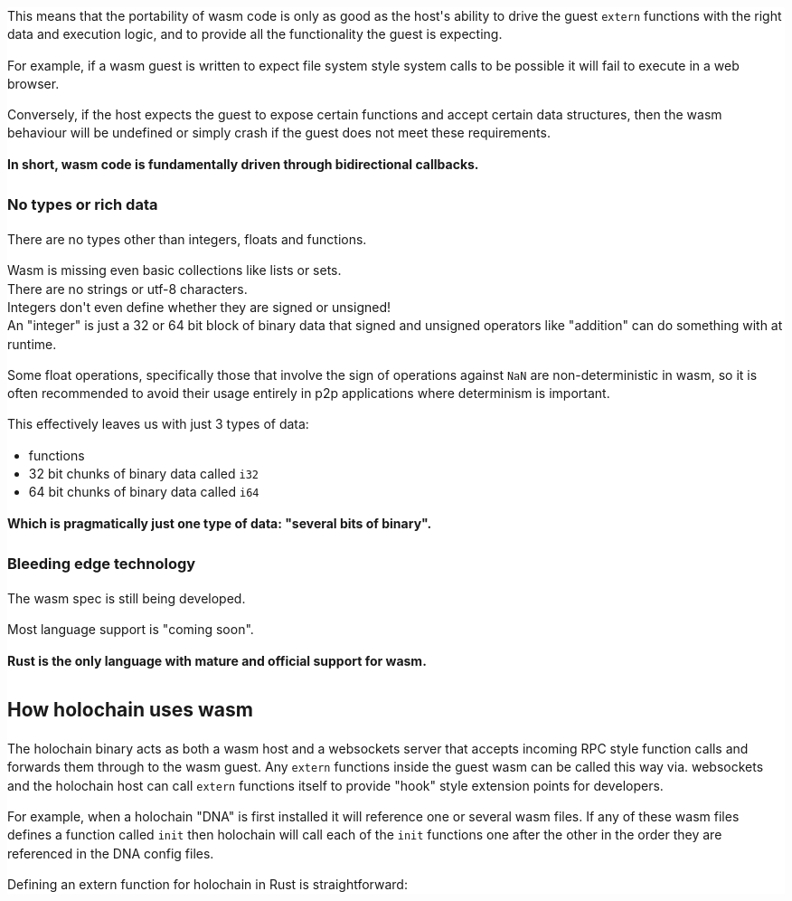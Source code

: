 This means that the portability of wasm code is only as good as the host's
ability to drive the guest `extern` functions with the right data and execution
logic, and to provide all the functionality the guest is expecting.

For example, if a wasm guest is written to expect file system style system calls
to be possible it will fail to execute in a web browser.

Conversely, if the host expects the guest to expose certain functions and accept
certain data structures, then the wasm behaviour will be undefined or simply
crash if the guest does not meet these requirements.

__In short, wasm code is fundamentally driven through bidirectional callbacks.__

### No types or rich data

There are no types other than integers, floats and functions.

Wasm is missing even basic collections like lists or sets.  
There are no strings or utf-8 characters.  
Integers don't even define whether they are signed or unsigned!  
An "integer" is just a 32 or 64 bit block of binary data that signed and
unsigned operators like "addition" can do something with at runtime.

Some float operations, specifically those that involve the sign of operations
against `NaN` are non-deterministic in wasm, so it is often recommended to avoid
their usage entirely in p2p applications where determinism is important.

This effectively leaves us with just 3 types of data:

- functions
- 32 bit chunks of binary data called `i32`
- 64 bit chunks of binary data called `i64`

__Which is pragmatically just one type of data: "several bits of binary".__

### Bleeding edge technology

The wasm spec is still being developed.

Most language support is "coming soon".

__Rust is the only language with mature and official support for wasm.__

## How holochain uses wasm

The holochain binary acts as both a wasm host and a websockets server that
accepts incoming RPC style function calls and forwards them through to the wasm
guest. Any `extern` functions inside the guest wasm can be called this way via.
websockets and the holochain host can call `extern` functions itself to
provide "hook" style extension points for developers.

For example, when a holochain "DNA" is first installed it will reference one or
several wasm files. If any of these wasm files defines a function called `init`
then holochain will call each of the `init` functions one after the other in the
order they are referenced in the DNA config files.

Defining an extern function for holochain in Rust is straightforward:
